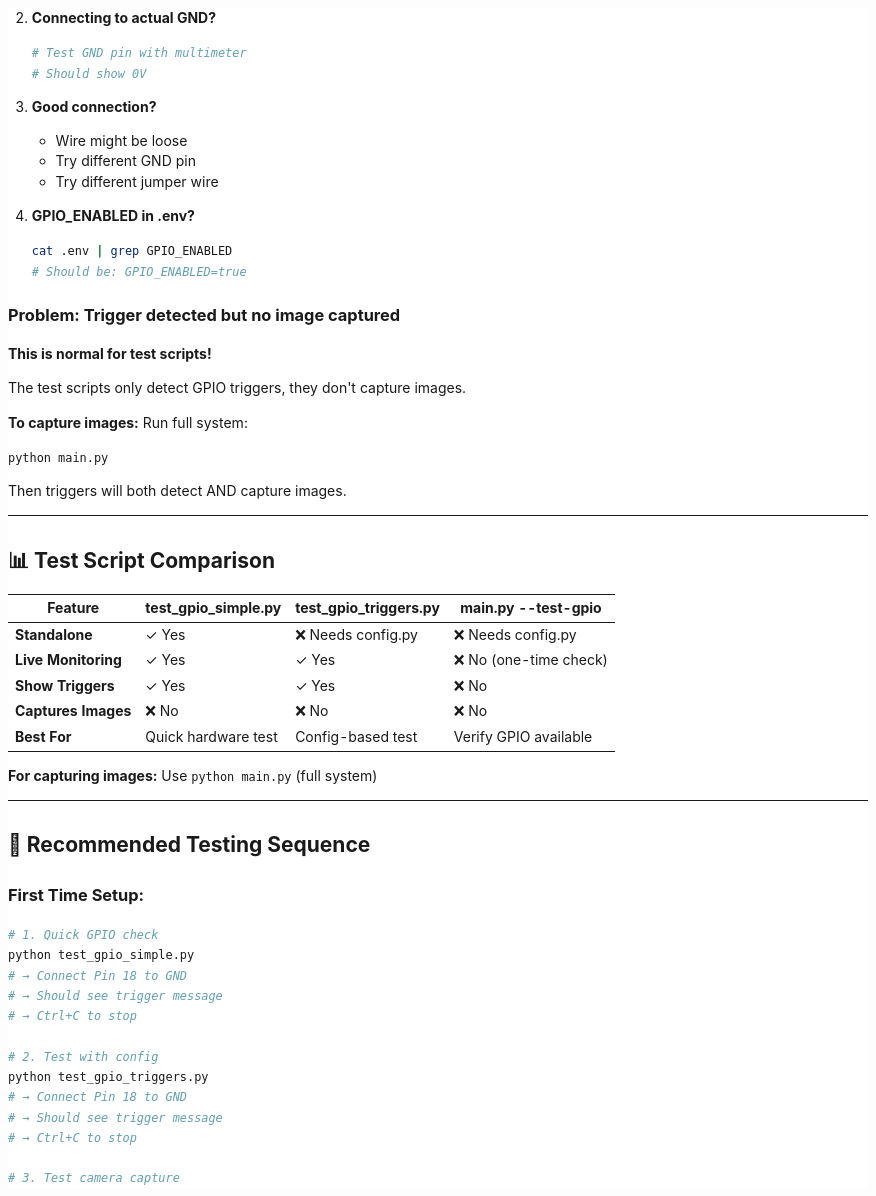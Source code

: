 2. **Connecting to actual GND?**
   ```bash
   # Test GND pin with multimeter
   # Should show 0V
   ```

3. **Good connection?**
   - Wire might be loose
   - Try different GND pin
   - Try different jumper wire

4. **GPIO_ENABLED in .env?**
   ```bash
   cat .env | grep GPIO_ENABLED
   # Should be: GPIO_ENABLED=true
   ```

### Problem: Trigger detected but no image captured

**This is normal for test scripts!**

The test scripts only detect GPIO triggers, they don't capture images.

**To capture images:** Run full system:
```bash
python main.py
```

Then triggers will both detect AND capture images.

---

## 📊 Test Script Comparison

| Feature | test_gpio_simple.py | test_gpio_triggers.py | main.py --test-gpio |
|---------|-------------------|---------------------|-------------------|
| **Standalone** | ✓ Yes | ❌ Needs config.py | ❌ Needs config.py |
| **Live Monitoring** | ✓ Yes | ✓ Yes | ❌ No (one-time check) |
| **Show Triggers** | ✓ Yes | ✓ Yes | ❌ No |
| **Captures Images** | ❌ No | ❌ No | ❌ No |
| **Best For** | Quick hardware test | Config-based test | Verify GPIO available |

**For capturing images:** Use `python main.py` (full system)

---

## 🎯 Recommended Testing Sequence

### First Time Setup:

```bash
# 1. Quick GPIO check
python test_gpio_simple.py
# → Connect Pin 18 to GND
# → Should see trigger message
# → Ctrl+C to stop

# 2. Test with config
python test_gpio_triggers.py
# → Connect Pin 18 to GND
# → Should see trigger message
# → Ctrl+C to stop

# 3. Test camera capture
```
